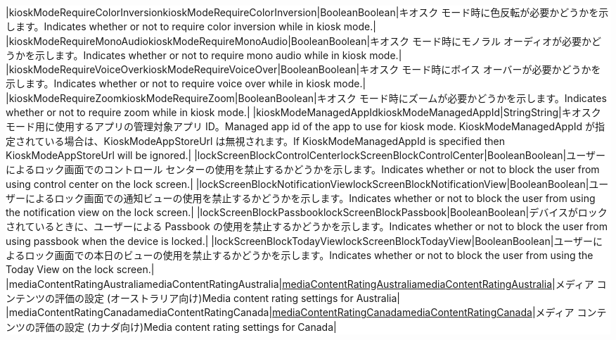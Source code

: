 |<span data-ttu-id="14a1f-399">kioskModeRequireColorInversion</span><span class="sxs-lookup"><span data-stu-id="14a1f-399">kioskModeRequireColorInversion</span></span>|<span data-ttu-id="14a1f-400">Boolean</span><span class="sxs-lookup"><span data-stu-id="14a1f-400">Boolean</span></span>|<span data-ttu-id="14a1f-401">キオスク モード時に色反転が必要かどうかを示します。</span><span class="sxs-lookup"><span data-stu-id="14a1f-401">Indicates whether or not to require color inversion while in kiosk mode.</span></span>|
|<span data-ttu-id="14a1f-402">kioskModeRequireMonoAudio</span><span class="sxs-lookup"><span data-stu-id="14a1f-402">kioskModeRequireMonoAudio</span></span>|<span data-ttu-id="14a1f-403">Boolean</span><span class="sxs-lookup"><span data-stu-id="14a1f-403">Boolean</span></span>|<span data-ttu-id="14a1f-404">キオスク モード時にモノラル オーディオが必要かどうかを示します。</span><span class="sxs-lookup"><span data-stu-id="14a1f-404">Indicates whether or not to require mono audio while in kiosk mode.</span></span>|
|<span data-ttu-id="14a1f-405">kioskModeRequireVoiceOver</span><span class="sxs-lookup"><span data-stu-id="14a1f-405">kioskModeRequireVoiceOver</span></span>|<span data-ttu-id="14a1f-406">Boolean</span><span class="sxs-lookup"><span data-stu-id="14a1f-406">Boolean</span></span>|<span data-ttu-id="14a1f-407">キオスク モード時にボイス オーバーが必要かどうかを示します。</span><span class="sxs-lookup"><span data-stu-id="14a1f-407">Indicates whether or not to require voice over while in kiosk mode.</span></span>|
|<span data-ttu-id="14a1f-408">kioskModeRequireZoom</span><span class="sxs-lookup"><span data-stu-id="14a1f-408">kioskModeRequireZoom</span></span>|<span data-ttu-id="14a1f-409">Boolean</span><span class="sxs-lookup"><span data-stu-id="14a1f-409">Boolean</span></span>|<span data-ttu-id="14a1f-410">キオスク モード時にズームが必要かどうかを示します。</span><span class="sxs-lookup"><span data-stu-id="14a1f-410">Indicates whether or not to require zoom while in kiosk mode.</span></span>|
|<span data-ttu-id="14a1f-411">kioskModeManagedAppId</span><span class="sxs-lookup"><span data-stu-id="14a1f-411">kioskModeManagedAppId</span></span>|<span data-ttu-id="14a1f-412">String</span><span class="sxs-lookup"><span data-stu-id="14a1f-412">String</span></span>|<span data-ttu-id="14a1f-413">キオスク モード用に使用するアプリの管理対象アプリ ID。</span><span class="sxs-lookup"><span data-stu-id="14a1f-413">Managed app id of the app to use for kiosk mode.</span></span> <span data-ttu-id="14a1f-414">KioskModeManagedAppId が指定されている場合は、KioskModeAppStoreUrl は無視されます。</span><span class="sxs-lookup"><span data-stu-id="14a1f-414">If KioskModeManagedAppId is specified then KioskModeAppStoreUrl will be ignored.</span></span>|
|<span data-ttu-id="14a1f-415">lockScreenBlockControlCenter</span><span class="sxs-lookup"><span data-stu-id="14a1f-415">lockScreenBlockControlCenter</span></span>|<span data-ttu-id="14a1f-416">Boolean</span><span class="sxs-lookup"><span data-stu-id="14a1f-416">Boolean</span></span>|<span data-ttu-id="14a1f-417">ユーザーによるロック画面でのコントロール センターの使用を禁止するかどうかを示します。</span><span class="sxs-lookup"><span data-stu-id="14a1f-417">Indicates whether or not to block the user from using control center on the lock screen.</span></span>|
|<span data-ttu-id="14a1f-418">lockScreenBlockNotificationView</span><span class="sxs-lookup"><span data-stu-id="14a1f-418">lockScreenBlockNotificationView</span></span>|<span data-ttu-id="14a1f-419">Boolean</span><span class="sxs-lookup"><span data-stu-id="14a1f-419">Boolean</span></span>|<span data-ttu-id="14a1f-420">ユーザーによるロック画面での通知ビューの使用を禁止するかどうかを示します。</span><span class="sxs-lookup"><span data-stu-id="14a1f-420">Indicates whether or not to block the user from using the notification view on the lock screen.</span></span>|
|<span data-ttu-id="14a1f-421">lockScreenBlockPassbook</span><span class="sxs-lookup"><span data-stu-id="14a1f-421">lockScreenBlockPassbook</span></span>|<span data-ttu-id="14a1f-422">Boolean</span><span class="sxs-lookup"><span data-stu-id="14a1f-422">Boolean</span></span>|<span data-ttu-id="14a1f-423">デバイスがロックされているときに、ユーザーによる Passbook の使用を禁止するかどうかを示します。</span><span class="sxs-lookup"><span data-stu-id="14a1f-423">Indicates whether or not to block the user from using passbook when the device is locked.</span></span>|
|<span data-ttu-id="14a1f-424">lockScreenBlockTodayView</span><span class="sxs-lookup"><span data-stu-id="14a1f-424">lockScreenBlockTodayView</span></span>|<span data-ttu-id="14a1f-425">Boolean</span><span class="sxs-lookup"><span data-stu-id="14a1f-425">Boolean</span></span>|<span data-ttu-id="14a1f-426">ユーザーによるロック画面での本日のビューの使用を禁止するかどうかを示します。</span><span class="sxs-lookup"><span data-stu-id="14a1f-426">Indicates whether or not to block the user from using the Today View on the lock screen.</span></span>|
|<span data-ttu-id="14a1f-427">mediaContentRatingAustralia</span><span class="sxs-lookup"><span data-stu-id="14a1f-427">mediaContentRatingAustralia</span></span>|[<span data-ttu-id="14a1f-428">mediaContentRatingAustralia</span><span class="sxs-lookup"><span data-stu-id="14a1f-428">mediaContentRatingAustralia</span></span>](../resources/intune-deviceconfig-mediacontentratingaustralia.md)|<span data-ttu-id="14a1f-429">メディア コンテンツの評価の設定 (オーストラリア向け)</span><span class="sxs-lookup"><span data-stu-id="14a1f-429">Media content rating settings for Australia</span></span>|
|<span data-ttu-id="14a1f-430">mediaContentRatingCanada</span><span class="sxs-lookup"><span data-stu-id="14a1f-430">mediaContentRatingCanada</span></span>|[<span data-ttu-id="14a1f-431">mediaContentRatingCanada</span><span class="sxs-lookup"><span data-stu-id="14a1f-431">mediaContentRatingCanada</span></span>](../resources/intune-deviceconfig-mediacontentratingcanada.md)|<span data-ttu-id="14a1f-432">メディア コンテンツの評価の設定 (カナダ向け)</span><span class="sxs-lookup"><span data-stu-id="14a1f-432">Media content rating settings for Canada</span></span>|